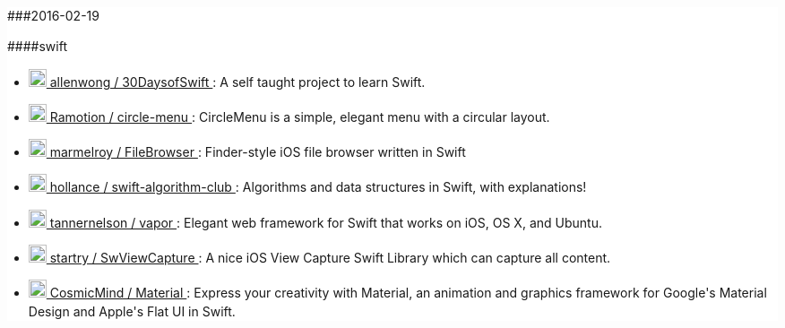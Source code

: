 ###2016-02-19

####swift
* <img src='https://avatars2.githubusercontent.com/u/698982?v=3&s=40' height='20' width='20'>[
      allenwong
      /
      30DaysofSwift
](https://github.com/allenwong/30DaysofSwift): 
      A self taught project to learn Swift.
    
* <img src='https://avatars1.githubusercontent.com/u/5435782?v=3&s=40' height='20' width='20'>[
      Ramotion
      /
      circle-menu
](https://github.com/Ramotion/circle-menu): 
      CircleMenu is a simple, elegant menu with a circular layout.
    
* <img src='https://avatars0.githubusercontent.com/u/889949?v=3&s=40' height='20' width='20'>[
      marmelroy
      /
      FileBrowser
](https://github.com/marmelroy/FileBrowser): 
      Finder-style iOS file browser written in Swift
    
* <img src='https://avatars0.githubusercontent.com/u/346853?v=3&s=40' height='20' width='20'>[
      hollance
      /
      swift-algorithm-club
](https://github.com/hollance/swift-algorithm-club): 
      Algorithms and data structures in Swift, with explanations!
    
* <img src='https://avatars2.githubusercontent.com/u/1342803?v=3&s=40' height='20' width='20'>[
      tannernelson
      /
      vapor
](https://github.com/tannernelson/vapor): 
      Elegant web framework for Swift that works on iOS, OS X, and Ubuntu.
    
* <img src='https://avatars1.githubusercontent.com/u/3454027?v=3&s=40' height='20' width='20'>[
      startry
      /
      SwViewCapture
](https://github.com/startry/SwViewCapture): 
      A nice iOS View Capture Swift Library which can capture all content.
    
* <img src='https://avatars1.githubusercontent.com/u/1205894?v=3&s=40' height='20' width='20'>[
      CosmicMind
      /
      Material
](https://github.com/CosmicMind/Material): 
      Express your creativity with Material, an animation and graphics framework for Google's Material Design and Apple's Flat UI in Swift.
    